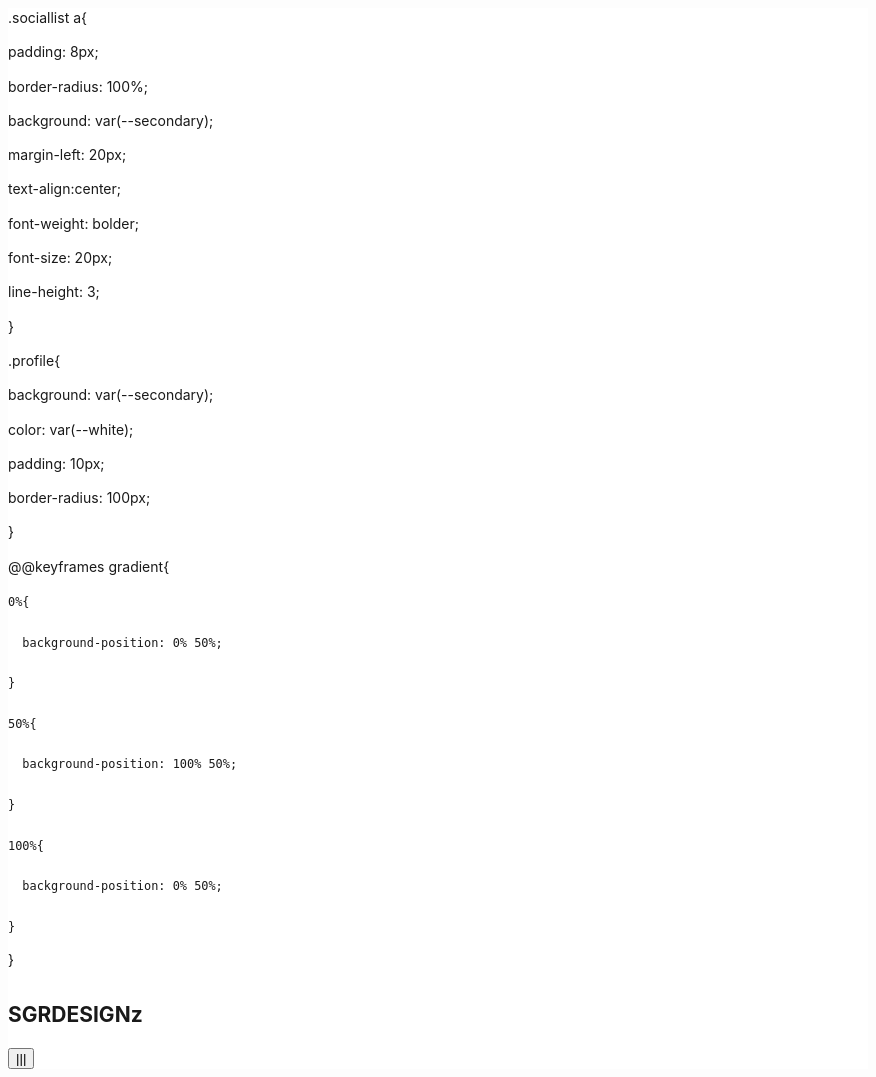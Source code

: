 .sociallist a{

  padding: 8px;

  border-radius: 100%;

  background: var(--secondary);

  margin-left: 20px;

  text-align:center;

  font-weight: bolder;

  font-size: 20px;

  line-height: 3;

}

.profile{

  background: var(--secondary);

  color: var(--white);

  padding: 10px;

  border-radius: 100px;

}



  @@keyframes gradient{

    0%{

      background-position: 0% 50%;

    }

    50%{

      background-position: 100% 50%;

    }

    100%{

      background-position: 0% 50%;

    }

  }

</style>



<section id="logobar">

  <h2 id="logo"> SGRDESIGNz </h2>

  <button type="button" id="show" onclick="Display()"> ||| </button>

  <div id="navlist" style="display:">
